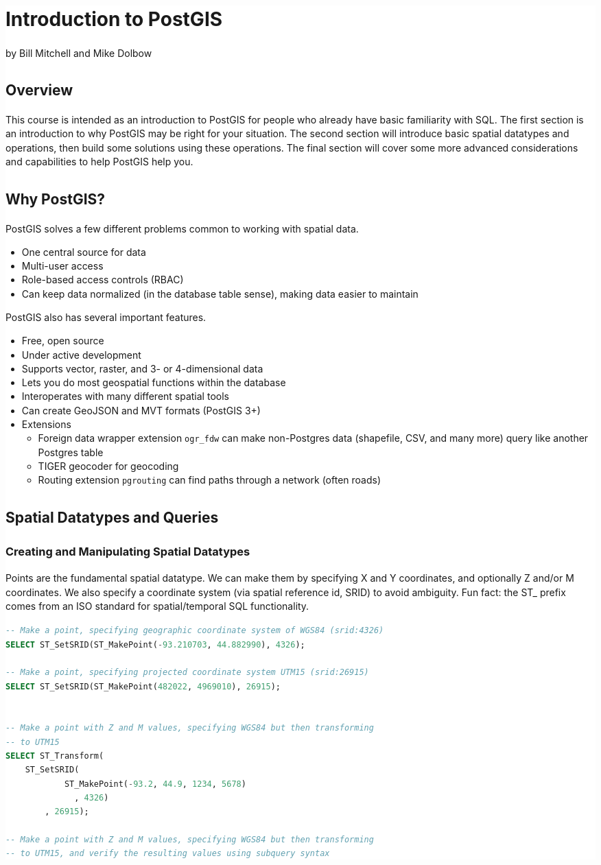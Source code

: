 # Introduction to PostGIS

by Bill Mitchell and Mike Dolbow

## Overview

This course is intended as an introduction to PostGIS for people who already have basic familiarity with SQL.
The first section is an introduction to why PostGIS may be right for your situation.
The second section will introduce basic spatial datatypes and operations, then build some solutions using these operations.
The final section will cover some more advanced considerations and capabilities to help PostGIS help you.


## Why PostGIS?

PostGIS solves a few different problems common to working with spatial data.
* One central source for data
* Multi-user access
* Role-based access controls (RBAC)
* Can keep data normalized (in the database table sense), making data easier to maintain

PostGIS also has several important features.
* Free, open source
* Under active development
* Supports vector, raster, and 3- or 4-dimensional data
* Lets you do most geospatial functions within the database
* Interoperates with many different spatial tools
* Can create GeoJSON and MVT formats (PostGIS 3+)
* Extensions
	* Foreign data wrapper extension `ogr_fdw` can make non-Postgres data (shapefile, CSV, and many more) query like another Postgres table
	* TIGER geocoder for geocoding
	* Routing extension `pgrouting` can find paths through a network (often roads)


## Spatial Datatypes and Queries

### Creating and Manipulating Spatial Datatypes

Points are the fundamental spatial datatype.  We can make them by specifying X and Y coordinates, and optionally Z and/or M coordinates.  We also specify a coordinate system (via spatial reference id, SRID) to avoid ambiguity.  Fun fact: the ST\_ prefix comes from an ISO standard for spatial/temporal SQL functionality.

```SQL
-- Make a point, specifying geographic coordinate system of WGS84 (srid:4326)
SELECT ST_SetSRID(ST_MakePoint(-93.210703, 44.882990), 4326);

-- Make a point, specifying projected coordinate system UTM15 (srid:26915)
SELECT ST_SetSRID(ST_MakePoint(482022, 4969010), 26915);


-- Make a point with Z and M values, specifying WGS84 but then transforming
-- to UTM15
SELECT ST_Transform(
    ST_SetSRID(
		    ST_MakePoint(-93.2, 44.9, 1234, 5678)
			  , 4326)
		, 26915);

-- Make a point with Z and M values, specifying WGS84 but then transforming
-- to UTM15, and verify the resulting values using subquery syntax
```